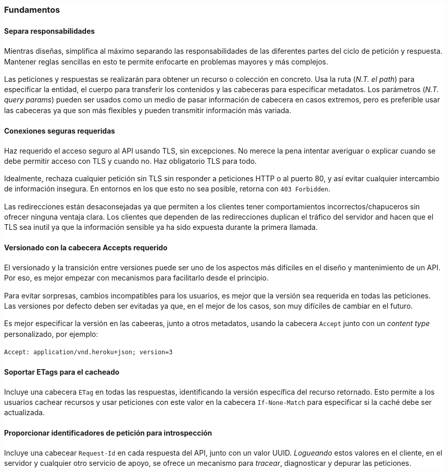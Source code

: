 ### Fundamentos

#### Separa responsabilidades

Mientras diseñas, simplifica al máximo separando las responsabilidades de las diferentes partes del ciclo de petición y respuesta. Mantener reglas sencillas en esto te permite enfocarte en problemas mayores y más complejos.

Las peticiones y respuestas se realizarán para obtener un recurso o colección en concreto. Usa la ruta (_N.T. el path_) para especificar la entidad, el cuerpo para transferir los contenidos y las cabeceras para especificar metadatos. Los parámetros (_N.T. query params_) pueden ser usados como un medio de pasar información de cabecera en casos extremos, pero es preferible usar las cabeceras ya que son más flexibles y pueden transmitir información más variada.

#### Conexiones seguras requeridas

Haz requerido el acceso seguro al API usando TLS, sin excepciones.
No merece la pena intentar averiguar o explicar cuando se debe permitir acceso con TLS y cuando no. Haz obligatorio TLS para todo.

Idealmente, rechaza cualquier petición sin TLS sin responder a peticiones HTTP o al puerto 80, y así evitar cualquier intercambio de información insegura. En entornos en los que esto no sea posible, retorna con `403 Forbidden`.

Las redirecciones están desaconsejadas ya que permiten a los clientes tener comportamientos incorrectos/chapuceros sin ofrecer ninguna ventaja clara. Los clientes que dependen de las redirecciones duplican el tráfico del servidor and hacen que el TLS sea inutil ya que la información sensible ya ha sido expuesta durante la primera llamada.

#### Versionado con la cabecera Accepts requerido

El versionado y la transición entre versiones puede ser uno de los aspectos más difíciles en el diseño y mantenimiento de un API. Por eso, es mejor empezar con mecanismos para facilitarlo desde el principio.

Para evitar sorpresas, cambios incompatibles para los usuarios, es mejor que la versión sea requerida en todas las peticiones. Las versiones por defecto deben ser evitadas ya que, en el mejor de los casos, son muy difíciles de cambiar en el futuro.

Es mejor especificar la versión en las cabeeras, junto a otros metadatos, usando la cabecera `Accept` junto con un _content type_ personalizado, por ejemplo:

```
Accept: application/vnd.heroku+json; version=3
```

#### Soportar ETags para el cacheado

Incluye una cabecera `ETag` en todas las respuestas, identificando la versión específica del recurso retornado. Esto permite a los usuarios cachear recursos y usar peticiones con este valor en la cabecera `If-None-Match` para especificar si la caché debe ser actualizada.

#### Proporcionar identificadores de petición para introspección

Incluye una cabecear `Request-Id` en cada respuesta del API, junto con un valor UUID. _Logueando_ estos valores en el cliente, en el servidor y cualquier otro servicio de apoyo, se ofrece un mecanismo para _tracear_, diagnosticar y depurar las peticiones.
